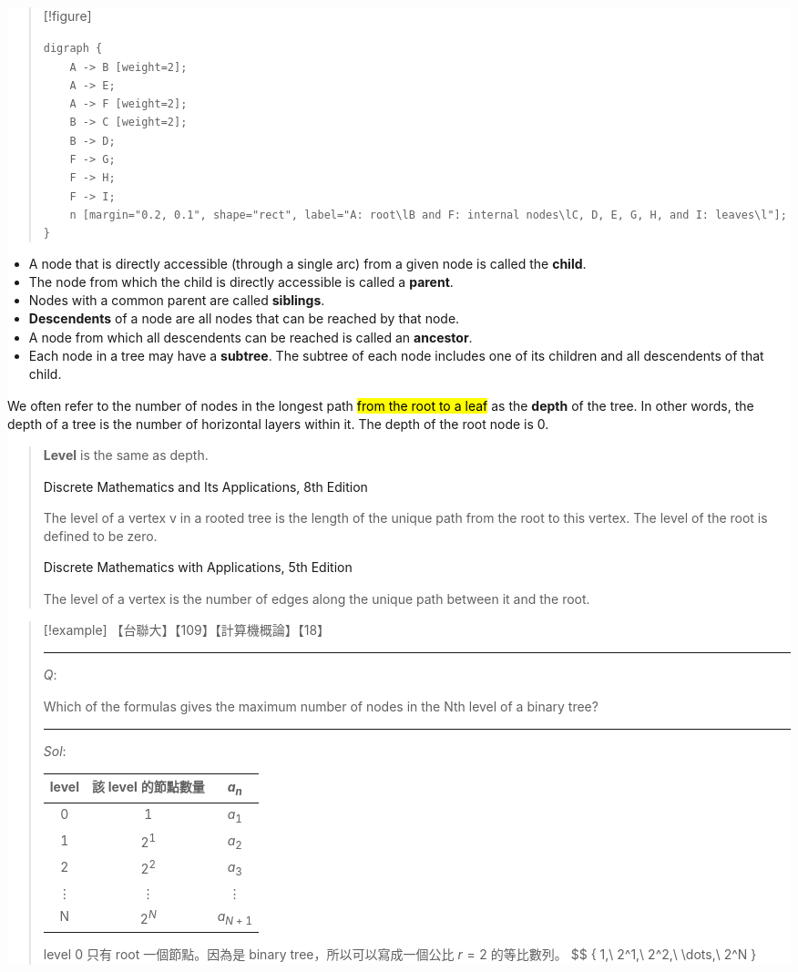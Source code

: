 > [!figure]
>
> ```graphviz
> digraph {
>     A -> B [weight=2];
>     A -> E;
>     A -> F [weight=2];
>     B -> C [weight=2];
>     B -> D;
>     F -> G;
>     F -> H;
>     F -> I;
>     n [margin="0.2, 0.1", shape="rect", label="A: root\lB and F: internal nodes\lC, D, E, G, H, and I: leaves\l"];
> }
> ```

- A node that is directly accessible (through a single arc) from a given node is called the **child**.
- The node from which the child is directly accessible is called a **parent**.
- Nodes with a common parent are called **siblings**.
- **Descendents** of a node are all nodes that can be reached by that node.
- A node from which all descendents can be reached is called an **ancestor**.
- Each node in a tree may have a **subtree**. The subtree of each node includes one of its children and all descendents of that child.

We often refer to the number of nodes in the longest path <mark>from the root to a leaf</mark> as the **depth** of the tree. In other words, the depth of a tree is the number of horizontal layers within it. The depth of the root node is 0.

> **Level** is the same as depth.
>
> <a>Discrete Mathematics and Its Applications, 8th Edition</a>
>
> The level of a vertex v in a rooted tree is the length of the unique path from the root to this vertex. The level of the root is defined to be zero.
>
> <a>Discrete Mathematics with Applications, 5th Edition</a>
>
> The level of a vertex is the number of edges along the unique path between it and the root.

> [!example]
> 【台聯大】【109】【計算機概論】【18】
>
> ---
>
> $Q:$
>
> Which of the formulas gives the maximum number of nodes in the Nth level of a binary tree?
>
> ---
>
> $Sol:$
>
> |  level   | 該 level 的節點數量 |   $a_n$   |
> | :------: | :---------------: | :-------: |
> |    0     |        $1$        |   $a_1$   |
> |    1     |       $2^1$       |   $a_2$   |
> |    2     |       $2^2$       |   $a_3$   |
> | $\vdots$ |     $\vdots$      | $\vdots$  |
> |    N     |       $2^N$       | $a_{N+1}$ |
>
> level 0 只有 root 一個節點。因為是 binary tree，所以可以寫成一個公比 $r = 2$ 的等比數列。
$$
\{ 1,\ 2^1,\ 2^2,\ \dots,\ 2^N \}

[List ADT Part I – Sequential List]: https://slideplayer.com/slide/17649507/